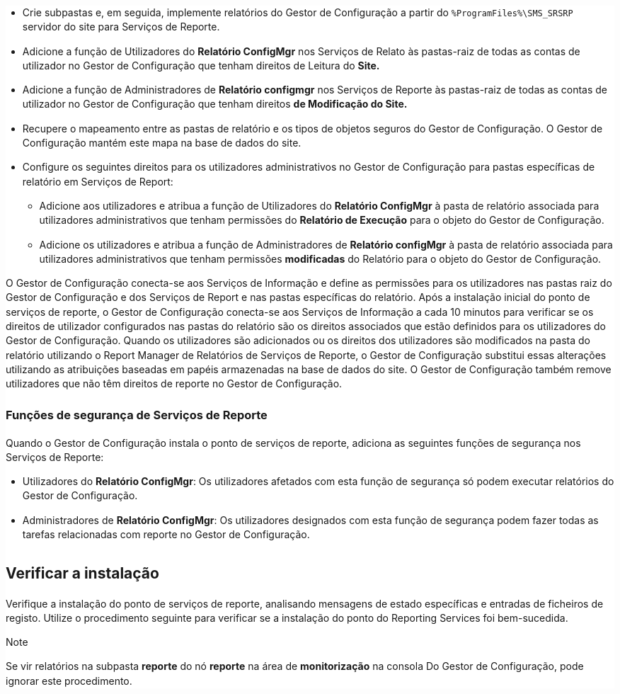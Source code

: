 - Crie subpastas e, em seguida, implemente relatórios do Gestor de Configuração a partir do `%ProgramFiles%\SMS_SRSRP` servidor do site para Serviços de Reporte.  

- Adicione a função de Utilizadores do **Relatório ConfigMgr** nos Serviços de Relato às pastas-raiz de todas as contas de utilizador no Gestor de Configuração que tenham direitos de Leitura do **Site.**  

- Adicione a função de Administradores de **Relatório configmgr** nos Serviços de Reporte às pastas-raiz de todas as contas de utilizador no Gestor de Configuração que tenham direitos **de Modificação do Site.**  

- Recupere o mapeamento entre as pastas de relatório e os tipos de objetos seguros do Gestor de Configuração. O Gestor de Configuração mantém este mapa na base de dados do site.  

- Configure os seguintes direitos para os utilizadores administrativos no Gestor de Configuração para pastas específicas de relatório em Serviços de Report:  

  - Adicione aos utilizadores e atribua a função de Utilizadores do **Relatório ConfigMgr** à pasta de relatório associada para utilizadores administrativos que tenham permissões do **Relatório de Execução** para o objeto do Gestor de Configuração.  

  - Adicione os utilizadores e atribua a função de Administradores de **Relatório configMgr** à pasta de relatório associada para utilizadores administrativos que tenham permissões **modificadas** do Relatório para o objeto do Gestor de Configuração.  

O Gestor de Configuração conecta-se aos Serviços de Informação e define as permissões para os utilizadores nas pastas raiz do Gestor de Configuração e dos Serviços de Report e nas pastas específicas do relatório. Após a instalação inicial do ponto de serviços de reporte, o Gestor de Configuração conecta-se aos Serviços de Informação a cada 10 minutos para verificar se os direitos de utilizador configurados nas pastas do relatório são os direitos associados que estão definidos para os utilizadores do Gestor de Configuração. Quando os utilizadores são adicionados ou os direitos dos utilizadores são modificados na pasta do relatório utilizando o Report Manager de Relatórios de Serviços de Reporte, o Gestor de Configuração substitui essas alterações utilizando as atribuições baseadas em papéis armazenadas na base de dados do site. O Gestor de Configuração também remove utilizadores que não têm direitos de reporte no Gestor de Configuração.  

### <a name="reporting-services-security-roles"></a>Funções de segurança de Serviços de Reporte

Quando o Gestor de Configuração instala o ponto de serviços de reporte, adiciona as seguintes funções de segurança nos Serviços de Reporte:  

- Utilizadores do **Relatório ConfigMgr**: Os utilizadores afetados com esta função de segurança só podem executar relatórios do Gestor de Configuração.  

- Administradores de **Relatório ConfigMgr**: Os utilizadores designados com esta função de segurança podem fazer todas as tarefas relacionadas com reporte no Gestor de Configuração.  

## <a name="verify-installation"></a><a name="bkmk_verify"></a>Verificar a instalação

Verifique a instalação do ponto de serviços de reporte, analisando mensagens de estado específicas e entradas de ficheiros de registo. Utilize o procedimento seguinte para verificar se a instalação do ponto do Reporting Services foi bem-sucedida.  

> [!Note]  
> Se vir relatórios na subpasta **reporte** do nó **reporte** na área de **monitorização** na consola Do Gestor de Configuração, pode ignorar este procedimento.
